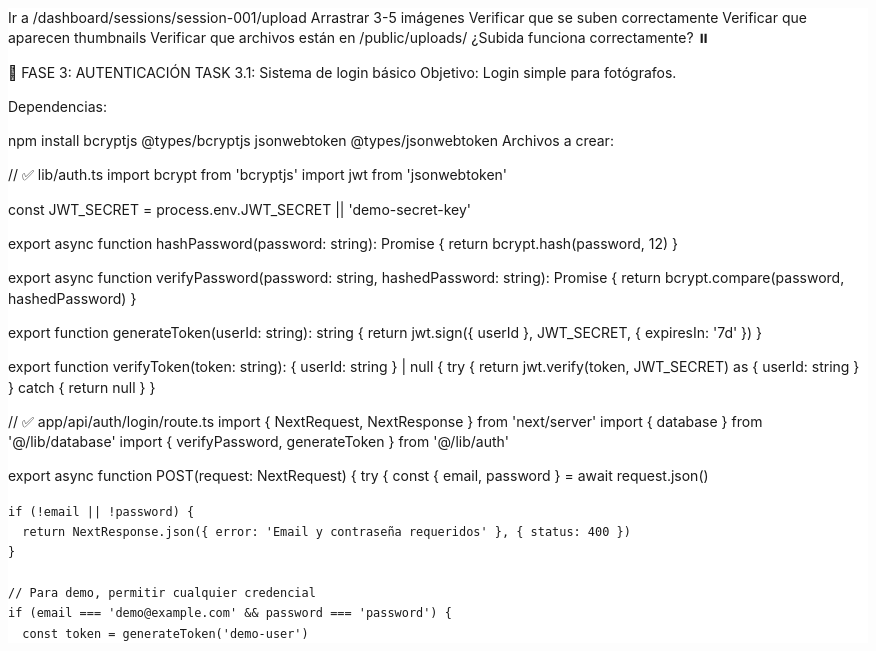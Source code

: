 Ir a /dashboard/sessions/session-001/upload
Arrastrar 3-5 imágenes
Verificar que se suben correctamente
Verificar que aparecen thumbnails
Verificar que archivos están en /public/uploads/
¿Subida funciona correctamente? ⏸️

🔐 FASE 3: AUTENTICACIÓN
TASK 3.1: Sistema de login básico
Objetivo: Login simple para fotógrafos.

Dependencias:

npm install bcryptjs @types/bcryptjs jsonwebtoken @types/jsonwebtoken
Archivos a crear:

// ✅ lib/auth.ts
import bcrypt from 'bcryptjs'
import jwt from 'jsonwebtoken'

const JWT_SECRET = process.env.JWT_SECRET || 'demo-secret-key'

export async function hashPassword(password: string): Promise<string> {
  return bcrypt.hash(password, 12)
}

export async function verifyPassword(password: string, hashedPassword: string): Promise<boolean> {
  return bcrypt.compare(password, hashedPassword)
}

export function generateToken(userId: string): string {
  return jwt.sign({ userId }, JWT_SECRET, { expiresIn: '7d' })
}

export function verifyToken(token: string): { userId: string } | null {
  try {
    return jwt.verify(token, JWT_SECRET) as { userId: string }
  } catch {
    return null
  }
}

// ✅ app/api/auth/login/route.ts
import { NextRequest, NextResponse } from 'next/server'
import { database } from '@/lib/database'
import { verifyPassword, generateToken } from '@/lib/auth'

export async function POST(request: NextRequest) {
  try {
    const { email, password } = await request.json()

    if (!email || !password) {
      return NextResponse.json({ error: 'Email y contraseña requeridos' }, { status: 400 })
    }

    // Para demo, permitir cualquier credencial
    if (email === 'demo@example.com' && password === 'password') {
      const token = generateToken('demo-user')
      